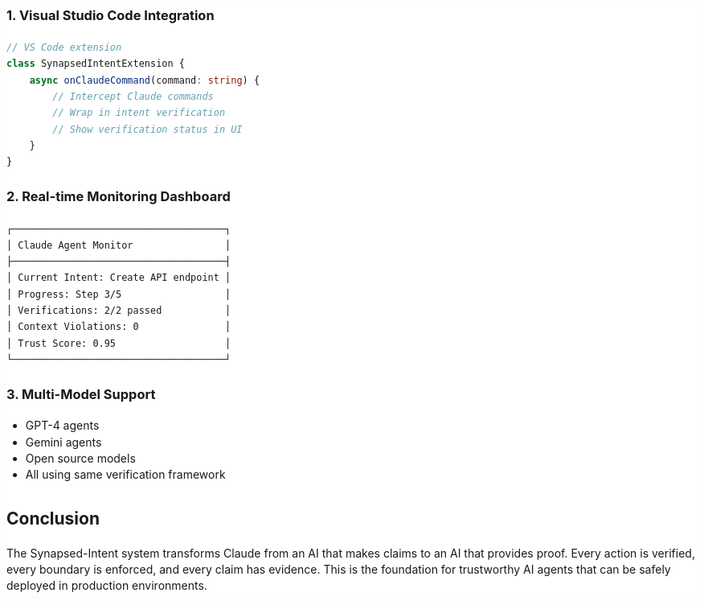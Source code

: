 ### 1. Visual Studio Code Integration
```typescript
// VS Code extension
class SynapsedIntentExtension {
    async onClaudeCommand(command: string) {
        // Intercept Claude commands
        // Wrap in intent verification
        // Show verification status in UI
    }
}
```

### 2. Real-time Monitoring Dashboard
```
┌─────────────────────────────────────┐
│ Claude Agent Monitor                │
├─────────────────────────────────────┤
│ Current Intent: Create API endpoint │
│ Progress: Step 3/5                  │
│ Verifications: 2/2 passed           │
│ Context Violations: 0               │
│ Trust Score: 0.95                   │
└─────────────────────────────────────┘
```

### 3. Multi-Model Support
- GPT-4 agents
- Gemini agents
- Open source models
- All using same verification framework

## Conclusion

The Synapsed-Intent system transforms Claude from an AI that makes claims to an AI that provides proof. Every action is verified, every boundary is enforced, and every claim has evidence. This is the foundation for trustworthy AI agents that can be safely deployed in production environments.